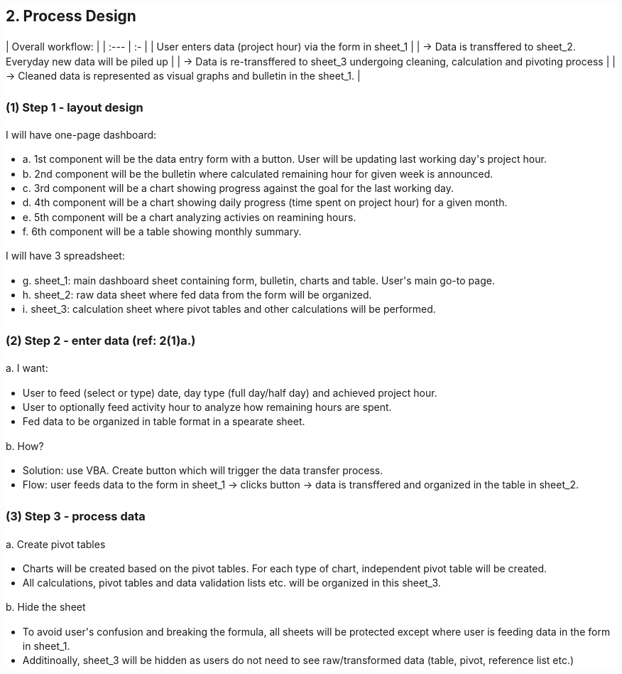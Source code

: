 ## 2. Process Design 

| Overall workflow: |
| :---   | :- |
| User enters data (project hour) via the form in sheet_1 |
| -> Data is transffered to sheet_2. Everyday new data will be piled up |
| -> Data is re-transffered to sheet_3 undergoing cleaning, calculation and pivoting process |
| -> Cleaned data is represented as visual graphs and bulletin in the sheet_1.   |

### (1) Step 1 - layout design
I will have one-page dashboard:  
- a. 1st component will be the data entry form with a button. User will be updating last working day's project hour.  
- b. 2nd component will be the bulletin where calculated remaining hour for given week is announced.  
- c. 3rd component will be a chart showing progress against the goal for the last working day.  
- d. 4th component will be a chart showing daily progress (time spent on project hour) for a given month.  
- e. 5th component will be a chart analyzing activies on reamining hours.  
- f. 6th component will be a table showing monthly summary.  
         
I will have 3 spreadsheet:  
- g. sheet_1: main dashboard sheet containing form, bulletin, charts and table. User's main go-to page.  
- h. sheet_2: raw data sheet where fed data from the form will be organized.  
- i. sheet_3: calculation sheet where pivot tables and other calculations will be performed.  
         
### (2) Step 2 - enter data (ref: 2(1)a.)
a. I want:  
- User to feed (select or type) date, day type (full day/half day) and achieved project hour.  
- User to optionally feed activity hour to analyze how remaining hours are spent.  
- Fed data to be organized in table format in a spearate sheet.  

b. How?  
- Solution: use VBA. Create button which will trigger the data transfer process.  
- Flow: user feeds data to the form in sheet_1 -> clicks button -> data is transffered and organized in the table in sheet_2.  
         
### (3) Step 3 - process data
a. Create pivot tables   
- Charts will be created based on the pivot tables. For each type of chart, independent pivot table will be created.  
- All calculations, pivot tables and data validation lists etc. will be organized in this sheet_3.  

b. Hide the sheet   
- To avoid user's confusion and breaking the formula, all sheets will be protected except where user is feeding data in the form in sheet_1.  
- Additinoally, sheet_3 will be hidden as users do not need to see raw/transformed data (table, pivot, reference list etc.)  
         